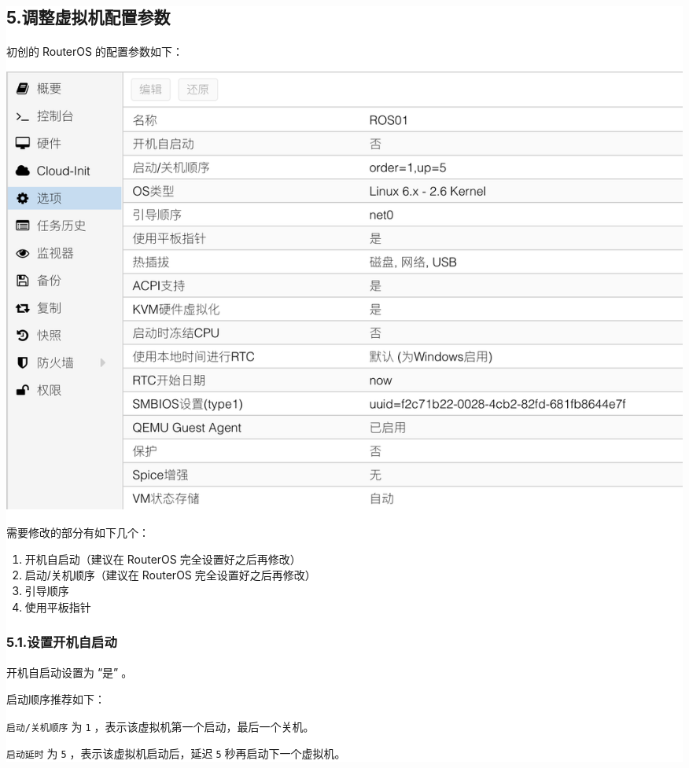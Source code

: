## 5.调整虚拟机配置参数

初创的 RouterOS 的配置参数如下：  

![ROS虚拟机原始参数](img/p00/ros_vm_origin.png)

需要修改的部分有如下几个：  
1.  开机自启动（建议在 RouterOS 完全设置好之后再修改）
2.  启动/关机顺序（建议在 RouterOS 完全设置好之后再修改）
3.  引导顺序
4.  使用平板指针

### 5.1.设置开机自启动

开机自启动设置为 “是” 。  

启动顺序推荐如下：  

`启动/关机顺序` 为 `1` ，表示该虚拟机第一个启动，最后一个关机。  

`启动延时` 为 `5` ，表示该虚拟机启动后，延迟 `5` 秒再启动下一个虚拟机。  
